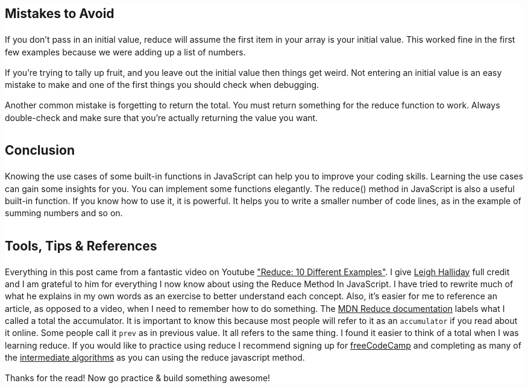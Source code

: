 ## Mistakes to Avoid

If you don’t pass in an initial value, reduce will assume the first item in your array is your initial value. This worked fine in the first few examples because we were adding up a list of numbers.

If you’re trying to tally up fruit, and you leave out the initial value then things get weird. Not entering an initial value is an easy mistake to make and one of the first things you should check when debugging.

Another common mistake is forgetting to return the total. You must return something for the reduce function to work. Always double-check and make sure that you’re actually returning the value you want.

## Conclusion

Knowing the use cases of some built-in functions in JavaScript can help you to improve your coding skills. Learning the use cases can gain some insights for you. You can implement some functions elegantly.
The reduce() method in JavaScript is also a useful built-in function. If you know how to use it, it is powerful. It helps you to write a smaller number of code lines, as in the example of summing numbers and so on.

## Tools, Tips & References

Everything in this post came from a fantastic video on Youtube ["Reduce: 10 Different Examples"](https://youtu.be/NiLUGy1Mh4U). I give [Leigh Halliday](https://www.leighhalliday.com/) full credit and I am grateful to him for everything I now know about using the Reduce Method In JavaScript​. I have tried to rewrite much of what he explains in my own words as an exercise to better understand each concept. Also, it’s easier for me to reference an article, as opposed to a video, when I need to remember how to do something.
The [MDN Reduce documentation](https://developer.mozilla.org/en-US/docs/Web/JavaScript/Reference/Global_Objects/Array/reduce) labels what I called a total the accumulator. It is important to know this because most people will refer to it as an `accumulator` if you read about it online. Some people call it `prev` as in previous value. It all refers to the same thing. I found it easier to think of a total when I was learning reduce.
If you would like to practice using reduce I recommend signing up for [freeCodeCamp](https://www.freecodecamp.org) and completing as many of the [intermediate algorithms](https://www.freecodecamp.org/learn/#nested-collapseIntermediateAlgorithmScripting) as you can using the reduce javascript method.

Thanks for the read! Now go practice & build something awesome!

